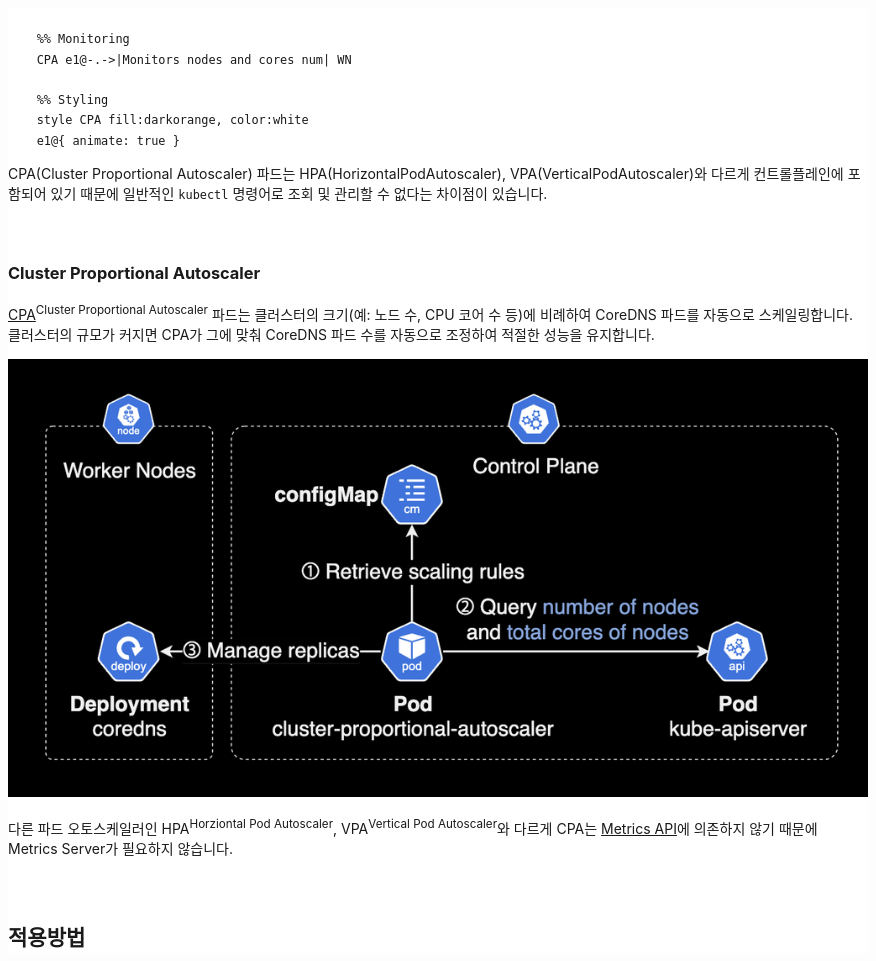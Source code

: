 ```mermaid
    
    %% Monitoring
    CPA e1@-.->|Monitors nodes and cores num| WN

    %% Styling
    style CPA fill:darkorange, color:white
    e1@{ animate: true }
```

CPA(Cluster Proportional Autoscaler) 파드는 HPA(HorizontalPodAutoscaler), VPA(VerticalPodAutoscaler)와 다르게 컨트롤플레인에 포함되어 있기 때문에 일반적인 `kubectl` 명령어로 조회 및 관리할 수 없다는 차이점이 있습니다.

&nbsp;

### Cluster Proportional Autoscaler

[CPA](https://github.com/kubernetes-sigs/cluster-proportional-autoscaler)<sup>Cluster Proportional Autoscaler</sup> 파드는 클러스터의 크기(예: 노드 수, CPU 코어 수 등)에 비례하여 CoreDNS 파드를 자동으로 스케일링합니다. 클러스터의 규모가 커지면 CPA가 그에 맞춰 CoreDNS 파드 수를 자동으로 조정하여 적절한 성능을 유지합니다.

![CPA 동작방식](./1.png)

다른 파드 오토스케일러인 HPA<sup>Horziontal Pod Autoscaler</sup>, VPA<sup>Vertical Pod Autoscaler</sup>와 다르게 CPA는 [Metrics API](https://kubernetes.io/docs/tasks/debug/debug-cluster/resource-metrics-pipeline/)에 의존하지 않기 때문에 Metrics Server가 필요하지 않습니다.

&nbsp;

## 적용방법
